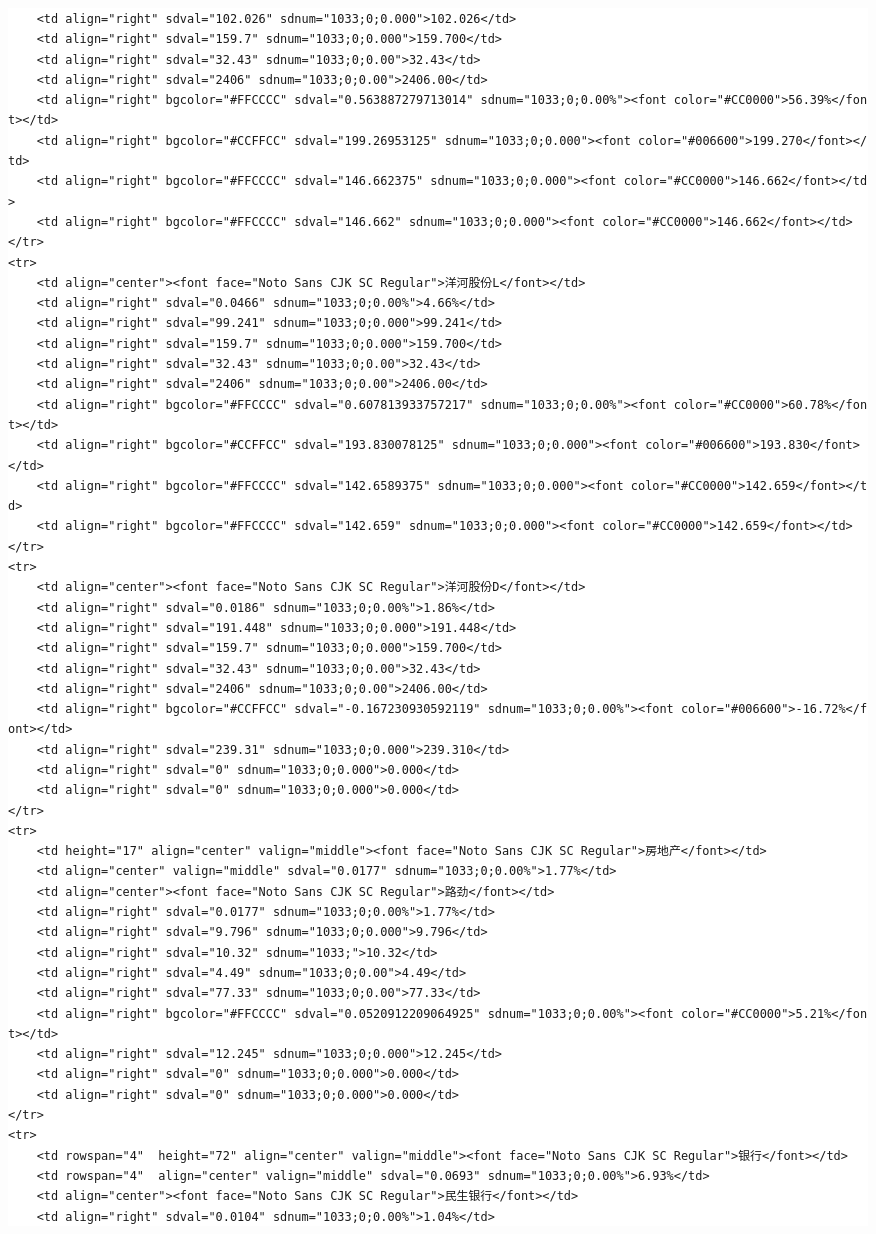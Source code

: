 		<td align="right" sdval="102.026" sdnum="1033;0;0.000">102.026</td>
		<td align="right" sdval="159.7" sdnum="1033;0;0.000">159.700</td>
		<td align="right" sdval="32.43" sdnum="1033;0;0.00">32.43</td>
		<td align="right" sdval="2406" sdnum="1033;0;0.00">2406.00</td>
		<td align="right" bgcolor="#FFCCCC" sdval="0.563887279713014" sdnum="1033;0;0.00%"><font color="#CC0000">56.39%</font></td>
		<td align="right" bgcolor="#CCFFCC" sdval="199.26953125" sdnum="1033;0;0.000"><font color="#006600">199.270</font></td>
		<td align="right" bgcolor="#FFCCCC" sdval="146.662375" sdnum="1033;0;0.000"><font color="#CC0000">146.662</font></td>
		<td align="right" bgcolor="#FFCCCC" sdval="146.662" sdnum="1033;0;0.000"><font color="#CC0000">146.662</font></td>
	</tr>
	<tr>
		<td align="center"><font face="Noto Sans CJK SC Regular">洋河股份L</font></td>
		<td align="right" sdval="0.0466" sdnum="1033;0;0.00%">4.66%</td>
		<td align="right" sdval="99.241" sdnum="1033;0;0.000">99.241</td>
		<td align="right" sdval="159.7" sdnum="1033;0;0.000">159.700</td>
		<td align="right" sdval="32.43" sdnum="1033;0;0.00">32.43</td>
		<td align="right" sdval="2406" sdnum="1033;0;0.00">2406.00</td>
		<td align="right" bgcolor="#FFCCCC" sdval="0.607813933757217" sdnum="1033;0;0.00%"><font color="#CC0000">60.78%</font></td>
		<td align="right" bgcolor="#CCFFCC" sdval="193.830078125" sdnum="1033;0;0.000"><font color="#006600">193.830</font></td>
		<td align="right" bgcolor="#FFCCCC" sdval="142.6589375" sdnum="1033;0;0.000"><font color="#CC0000">142.659</font></td>
		<td align="right" bgcolor="#FFCCCC" sdval="142.659" sdnum="1033;0;0.000"><font color="#CC0000">142.659</font></td>
	</tr>
	<tr>
		<td align="center"><font face="Noto Sans CJK SC Regular">洋河股份D</font></td>
		<td align="right" sdval="0.0186" sdnum="1033;0;0.00%">1.86%</td>
		<td align="right" sdval="191.448" sdnum="1033;0;0.000">191.448</td>
		<td align="right" sdval="159.7" sdnum="1033;0;0.000">159.700</td>
		<td align="right" sdval="32.43" sdnum="1033;0;0.00">32.43</td>
		<td align="right" sdval="2406" sdnum="1033;0;0.00">2406.00</td>
		<td align="right" bgcolor="#CCFFCC" sdval="-0.167230930592119" sdnum="1033;0;0.00%"><font color="#006600">-16.72%</font></td>
		<td align="right" sdval="239.31" sdnum="1033;0;0.000">239.310</td>
		<td align="right" sdval="0" sdnum="1033;0;0.000">0.000</td>
		<td align="right" sdval="0" sdnum="1033;0;0.000">0.000</td>
	</tr>
	<tr>
		<td height="17" align="center" valign="middle"><font face="Noto Sans CJK SC Regular">房地产</font></td>
		<td align="center" valign="middle" sdval="0.0177" sdnum="1033;0;0.00%">1.77%</td>
		<td align="center"><font face="Noto Sans CJK SC Regular">路劲</font></td>
		<td align="right" sdval="0.0177" sdnum="1033;0;0.00%">1.77%</td>
		<td align="right" sdval="9.796" sdnum="1033;0;0.000">9.796</td>
		<td align="right" sdval="10.32" sdnum="1033;">10.32</td>
		<td align="right" sdval="4.49" sdnum="1033;0;0.00">4.49</td>
		<td align="right" sdval="77.33" sdnum="1033;0;0.00">77.33</td>
		<td align="right" bgcolor="#FFCCCC" sdval="0.0520912209064925" sdnum="1033;0;0.00%"><font color="#CC0000">5.21%</font></td>
		<td align="right" sdval="12.245" sdnum="1033;0;0.000">12.245</td>
		<td align="right" sdval="0" sdnum="1033;0;0.000">0.000</td>
		<td align="right" sdval="0" sdnum="1033;0;0.000">0.000</td>
	</tr>
	<tr>
		<td rowspan="4"  height="72" align="center" valign="middle"><font face="Noto Sans CJK SC Regular">银行</font></td>
		<td rowspan="4"  align="center" valign="middle" sdval="0.0693" sdnum="1033;0;0.00%">6.93%</td>
		<td align="center"><font face="Noto Sans CJK SC Regular">民生银行</font></td>
		<td align="right" sdval="0.0104" sdnum="1033;0;0.00%">1.04%</td>